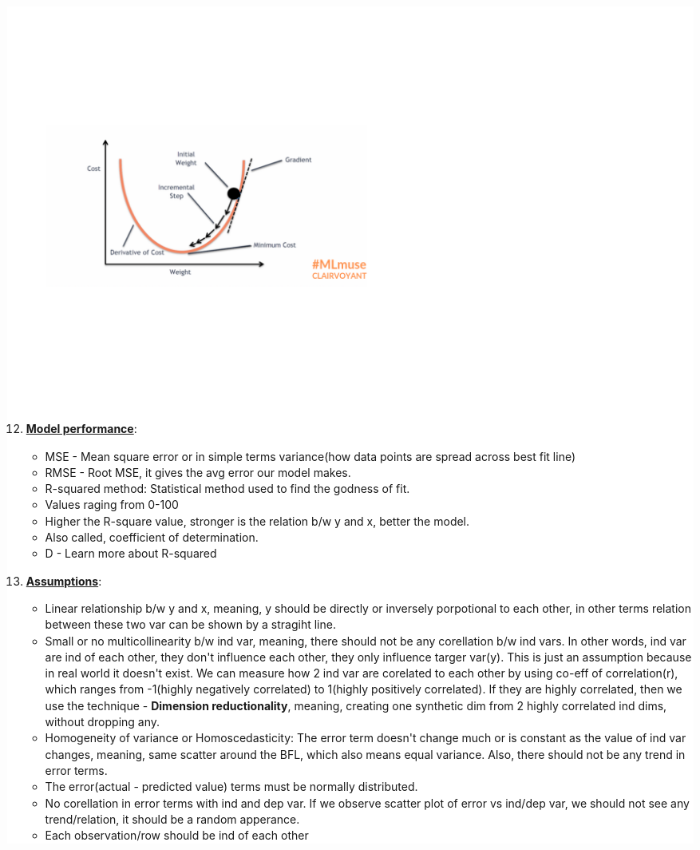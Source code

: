 <img src="gradient_descent_convex.png" width="500" height="500">


12. **<u>Model performance**</u>:
    - MSE - Mean square error or in simple terms variance(how data points are spread across best fit line)
    - RMSE - Root MSE, it gives the avg error our model makes.
    - R-squared method: Statistical method used to find the godness of fit.
    - Values raging from 0-100
    - Higher the R-square value, stronger is the relation b/w y and x, better the model.
    - Also called, coefficient of determination.
    - D - Learn more about R-squared

13. <u>**Assumptions**</u>:
    - Linear relationship b/w y and x, meaning, y should be directly or inversely porpotional to each other, in other terms relation between these two var can be shown by a stragiht line.
    - Small or no multicollinearity b/w ind var, meaning, there should not be any corellation b/w ind vars. In other words, ind var are ind of each other, they don't influence each other, they only influence targer var(y). This is just an assumption because in real world it doesn't exist. We can measure how 2 ind var are corelated to each other by using co-eff of correlation(r), which ranges from -1(highly negatively correlated) to 1(highly positively correlated). If they are highly correlated, then we use the technique - **Dimension reductionality**, meaning, creating one synthetic dim from 2 highly correlated ind dims, without dropping any.
    - Homogeneity of variance or Homoscedasticity: The error term doesn't change much or is constant as the value of ind var changes, meaning, same scatter around the BFL, which also means equal variance. Also, there should not be any trend in error terms.
    - The error(actual - predicted value) terms must be normally distributed.
    - No corellation in error terms with ind and dep var. If we observe scatter plot of error vs ind/dep var, we should not see any trend/relation, it should be a random apperance.
    - Each observation/row should be ind of each other
    
